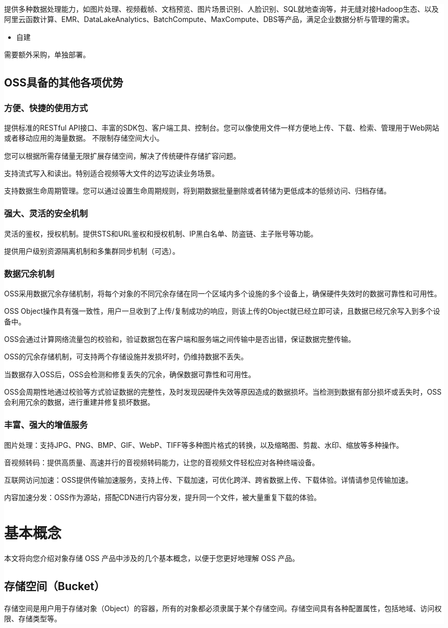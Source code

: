 提供多种数据处理能力，如图片处理、视频截帧、文档预览、图片场景识别、人脸识别、SQL就地查询等，并无缝对接Hadoop生态、以及阿里云函数计算、EMR、DataLakeAnalytics、BatchCompute、MaxCompute、DBS等产品，满足企业数据分析与管理的需求。

- 自建

需要额外采购，单独部署。

## OSS具备的其他各项优势

### 方便、快捷的使用方式

提供标准的RESTful API接口、丰富的SDK包、客户端工具、控制台。您可以像使用文件一样方便地上传、下载、检索、管理用于Web网站或者移动应用的海量数据。
不限制存储空间大小。

您可以根据所需存储量无限扩展存储空间，解决了传统硬件存储扩容问题。

支持流式写入和读出。特别适合视频等大文件的边写边读业务场景。

支持数据生命周期管理。您可以通过设置生命周期规则，将到期数据批量删除或者转储为更低成本的低频访问、归档存储。

### 强大、灵活的安全机制

灵活的鉴权，授权机制。提供STS和URL鉴权和授权机制、IP黑白名单、防盗链、主子账号等功能。

提供用户级别资源隔离机制和多集群同步机制（可选）。

### 数据冗余机制

OSS采用数据冗余存储机制，将每个对象的不同冗余存储在同一个区域内多个设施的多个设备上，确保硬件失效时的数据可靠性和可用性。

OSS Object操作具有强一致性，用户一旦收到了上传/复制成功的响应，则该上传的Object就已经立即可读，且数据已经冗余写入到多个设备中。

OSS会通过计算网络流量包的校验和，验证数据包在客户端和服务端之间传输中是否出错，保证数据完整传输。

OSS的冗余存储机制，可支持两个存储设施并发损坏时，仍维持数据不丢失。

当数据存入OSS后，OSS会检测和修复丢失的冗余，确保数据可靠性和可用性。

OSS会周期性地通过校验等方式验证数据的完整性，及时发现因硬件失效等原因造成的数据损坏。当检测到数据有部分损坏或丢失时，OSS会利用冗余的数据，进行重建并修复损坏数据。

### 丰富、强大的增值服务

图片处理：支持JPG、PNG、BMP、GIF、WebP、TIFF等多种图片格式的转换，以及缩略图、剪裁、水印、缩放等多种操作。

音视频转码：提供高质量、高速并行的音视频转码能力，让您的音视频文件轻松应对各种终端设备。

互联网访问加速：OSS提供传输加速服务，支持上传、下载加速，可优化跨洋、跨省数据上传、下载体验。详情请参见传输加速。

内容加速分发：OSS作为源站，搭配CDN进行内容分发，提升同一个文件，被大量重复下载的体验。

# 基本概念

本文将向您介绍对象存储 OSS 产品中涉及的几个基本概念，以便于您更好地理解 OSS 产品。

## 存储空间（Bucket）

存储空间是用户用于存储对象（Object）的容器，所有的对象都必须隶属于某个存储空间。存储空间具有各种配置属性，包括地域、访问权限、存储类型等。
